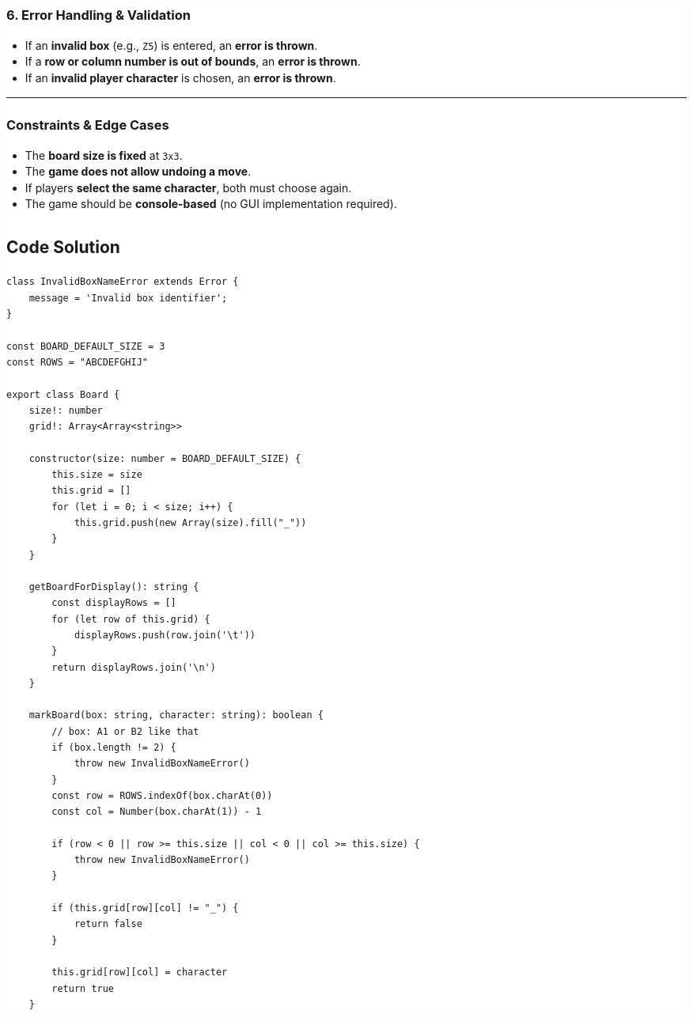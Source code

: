 ### **6. Error Handling & Validation**

- If an **invalid box** (e.g., `Z5`) is entered, an **error is thrown**.
- If a **row or column number is out of bounds**, an **error is thrown**.
- If an **invalid player character** is chosen, an **error is thrown**.

---

### **Constraints & Edge Cases**

- The **board size is fixed** at `3x3`.
- The **game does not allow undoing a move**.
- If players **select the same character**, both must choose again.
- The game should be **console-based** (no GUI implementation required).

## Code Solution

```tsx
class InvalidBoxNameError extends Error {
    message = 'Invalid box identifier';
}

const BOARD_DEFAULT_SIZE = 3
const ROWS = "ABCDEFGHIJ"

export class Board {
    size!: number
    grid!: Array<Array<string>>

    constructor(size: number = BOARD_DEFAULT_SIZE) {
        this.size = size
        this.grid = []
        for (let i = 0; i < size; i++) {
            this.grid.push(new Array(size).fill("_"))
        }
    }

    getBoardForDisplay(): string {
        const displayRows = []
        for (let row of this.grid) {
            displayRows.push(row.join('\t'))
        }
        return displayRows.join('\n')
    }

    markBoard(box: string, character: string): boolean {
        // box: A1 or B2 like that
        if (box.length != 2) {
            throw new InvalidBoxNameError()
        }
        const row = ROWS.indexOf(box.charAt(0))
        const col = Number(box.charAt(1)) - 1

        if (row < 0 || row >= this.size || col < 0 || col >= this.size) {
            throw new InvalidBoxNameError()
        }

        if (this.grid[row][col] != "_") {
            return false
        }

        this.grid[row][col] = character
        return true
    }
```